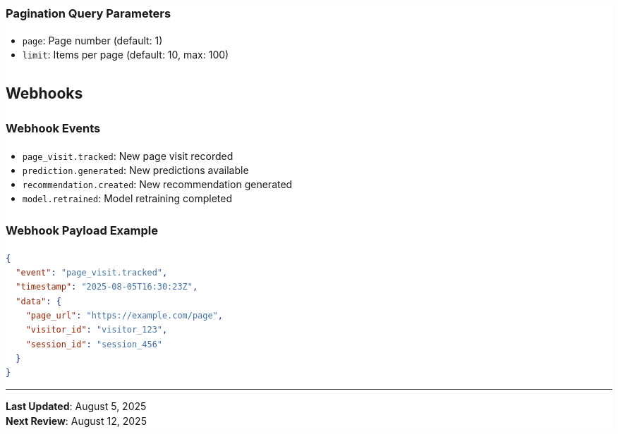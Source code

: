 ### Pagination Query Parameters
- `page`: Page number (default: 1)
- `limit`: Items per page (default: 10, max: 100)

## Webhooks

### Webhook Events
- `page_visit.tracked`: New page visit recorded
- `prediction.generated`: New predictions available
- `recommendation.created`: New recommendation generated
- `model.retrained`: Model retraining completed

### Webhook Payload Example
```json
{
  "event": "page_visit.tracked",
  "timestamp": "2025-08-05T16:30:23Z",
  "data": {
    "page_url": "https://example.com/page",
    "visitor_id": "visitor_123",
    "session_id": "session_456"
  }
}
```

---

**Last Updated**: August 5, 2025  
**Next Review**: August 12, 2025 